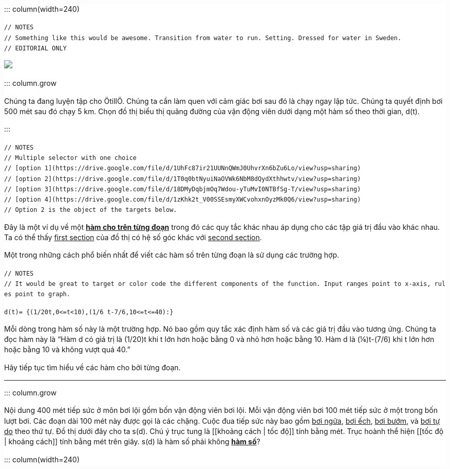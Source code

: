 
::: column(width=240)

    // NOTES
    // Something like this would be awesome. Transition from water to run. Setting. Dressed for water in Sweden.
    // EDITORIAL ONLY

![](https://live.staticflickr.com/65535/48213036251_c9ae4edc7b_b.jpg)

::: column.grow

Chúng ta đang luyện tập cho ÖtillÖ. Chúng ta cần làm quen với cảm giác bơi sau đó là chạy ngay lập tức. Chúng ta quyết định bơi 500 mét sau đó chạy 5 km. Chọn đồ thị biểu thị quãng đường của vận động viên dưới dạng một hàm số theo thời gian, d(t).

:::

    // NOTES
    // Multiple selector with one choice
    // [option 1](https://drive.google.com/file/d/1UhFc87ir21UUNnQWmJ0UhvrXn6bZu6Lo/view?usp=sharing)
    // [option 2](https://drive.google.com/file/d/1T0q0btNyuiNaOVWk6NbM8dQydXthhwtv/view?usp=sharing)
    // [option 3](https://drive.google.com/file/d/18DMyDqbjmOq7Wdou-yTuMvI0NTBfSg-T/view?usp=sharing)
    // [option 4](https://drive.google.com/file/d/1zKhk2t_V00SSEsmyXWCvohxnOyzMk0Q6/view?usp=sharing)
    // Option 2 is the object of the targets below.

Đây là một ví dụ về một [__hàm cho trên từng đoạn__](gloss:piecewise) trong đó các quy tắc khác nhau áp dụng cho các tập giá trị đầu vào khác nhau. Ta có thể thấy [first section](target:1_piecewise) của đồ thị có hệ số góc khác với [second section](target:2_piecewise).

Một trong những cách phổ biến nhất để viết các hàm số trên từng đoạn là sử dụng các trường hợp.

    // NOTES
    // It would be great to target or color code the different components of the function. Input ranges point to x-axis, rules point to graph.

`d(t)= {(1/20t,0<=t<10),(1/6 t-7/6,10<=t<=40):}`

Mỗi dòng trong hàm số này là một trường hợp. Nó bao gồm quy tắc xác định hàm số và các giá trị đầu vào tương ứng. Chúng ta đọc hàm này là “Hàm d có giá trị là (1/20)t khi t lớn hơn hoặc bằng 0 và nhỏ hơn hoặc bằng 10. Hàm d là (⅙)t-(7/6) khi t lớn hơn hoặc bằng 10 và không vượt quá 40.”

Hãy tiếp tục tìm hiểu về các hàm cho bởi từng đoạn.

---

::: column.grow

Nội dung 400 mét tiếp sức ở môn bơi lội gồm bốn vận động viên bơi lội. Mỗi vận động viên bơi 100 mét tiếp sức ở một trong bốn lượt bơi. Các đoạn dài 100 mét này được gọi là các chặng. Cuộc đua tiếp sức này bao gồm [bơi ngửa](target:1_relayGraph), [bơi ếch](target:2_relayGraph), [bơi bướm](https://www.desmos.com/calculator/y3zz7gphmo), và [bơi tự do](https://www.desmos.com/calculator/y3zz7gphmo) theo thứ tự. Đồ thị dưới đây cho ta s(d). Chú ý trục tung là [[khoảng cách | tốc độ]] tính bằng mét. Trục hoành thể hiện [[tốc độ | khoảng cách]] tính bằng mét trên giây. s(d) là hàm số phải không [__hàm số__](gloss:function)?

::: column(width=240)
